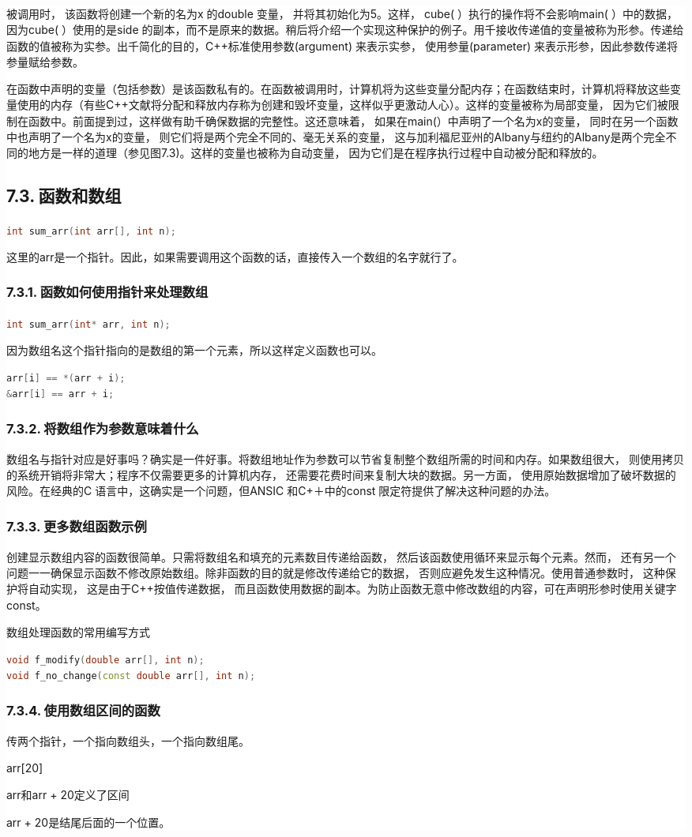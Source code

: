 被调用时， 该函数将创建一个新的名为x 的double 变量， 并将其初始化为5。这样， cube( ）执行的操作将不会影响main( ）中的数据，因为cube( ）使用的是side 的副本，而不是原来的数据。稍后将介绍一个实现这种保护的例子。用千接收传递值的变量被称为形参。传递给函数的值被称为实参。出千简化的目的，C++标准使用参数(argument) 来表示实参， 使用参量(parameter) 来表示形参，因此参数传递将参量赋给参数。

在函数中声明的变量（包括参数）是该函数私有的。在函数被调用时，计算机将为这些变量分配内存；在函数结束时，计算机将释放这些变量使用的内存（有些C++文献将分配和释放内存称为创建和毁坏变量，这样似乎更激动人心）。这样的变量被称为局部变量， 因为它们被限制在函数中。前面提到过，这样做有助千确保数据的完整性。这还意味着， 如果在main(）中声明了一个名为x的变量， 同时在另一个函数中也声明了一个名为x的变量， 则它们将是两个完全不同的、毫无关系的变量， 这与加利福尼亚州的Albany与纽约的Albany是两个完全不同的地方是一样的道理（参见图7.3)。这样的变量也被称为自动变量， 因为它们是在程序执行过程中自动被分配和释放的。

## 7.3. 函数和数组

```c++
int sum_arr(int arr[], int n);
```

这里的arr是一个指针。因此，如果需要调用这个函数的话，直接传入一个数组的名字就行了。

### 7.3.1. 函数如何使用指针来处理数组

```c++
int sum_arr(int* arr, int n);
```

因为数组名这个指针指向的是数组的第一个元素，所以这样定义函数也可以。

```c++
arr[i] == *(arr + i);
&arr[i] == arr + i;
```

### 7.3.2. 将数组作为参数意味着什么

数组名与指针对应是好事吗？确实是一件好事。将数组地址作为参数可以节省复制整个数组所需的时间和内存。如果数组很大， 则使用拷贝的系统开销将非常大；程序不仅需要更多的计算机内存， 还需要花费时间来复制大块的数据。另一方面， 使用原始数据增加了破坏数据的风险。在经典的C 语言中，这确实是一个问题，但ANSIC 和C+＋中的const 限定符提供了解决这种问题的办法。

### 7.3.3. 更多数组函数示例

创建显示数组内容的函数很简单。只需将数组名和填充的元素数目传递给函数， 然后该函数使用循环来显示每个元素。然而， 还有另一个问题一一确保显示函数不修改原始数组。除非函数的目的就是修改传递给它的数据， 否则应避免发生这种情况。使用普通参数时， 这种保护将自动实现， 这是由于C++按值传递数据， 而且函数使用数据的副本。为防止函数无意中修改数组的内容，可在声明形参时使用关键字const。



数组处理函数的常用编写方式

```c++
void f_modify(double arr[], int n);
void f_no_change(const double arr[], int n);
```

### 7.3.4. 使用数组区间的函数

传两个指针，一个指向数组头，一个指向数组尾。

arr[20]

arr和arr + 20定义了区间

arr + 20是结尾后面的一个位置。

